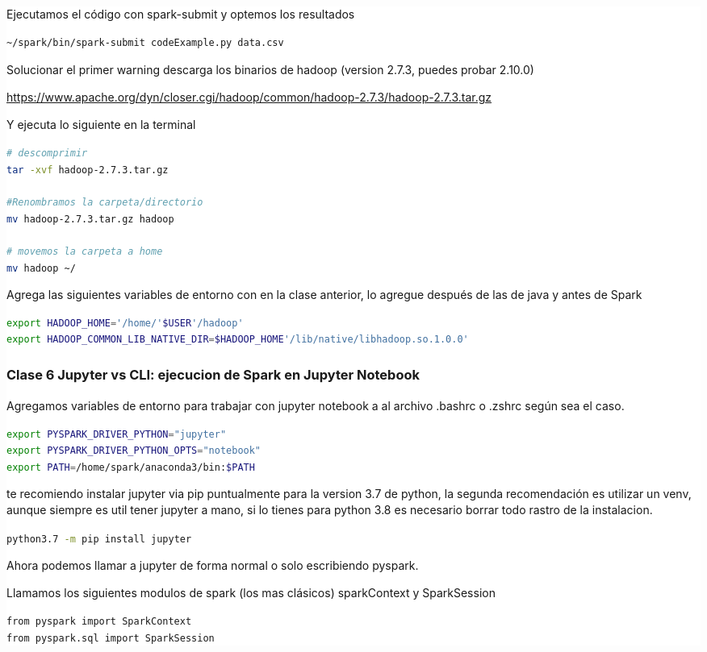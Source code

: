 Ejecutamos el código con spark-submit y optemos los resultados

```bash
~/spark/bin/spark-submit codeExample.py data.csv
```

Solucionar el primer warning descarga los binarios de hadoop (version 2.7.3, puedes probar 2.10.0)

<https://www.apache.org/dyn/closer.cgi/hadoop/common/hadoop-2.7.3/hadoop-2.7.3.tar.gz>

Y ejecuta lo siguiente en la terminal

```bash
# descomprimir
tar -xvf hadoop-2.7.3.tar.gz

#Renombramos la carpeta/directorio
mv hadoop-2.7.3.tar.gz hadoop

# movemos la carpeta a home
mv hadoop ~/
```

Agrega las siguientes variables de entorno con en la clase anterior, lo agregue después de las de java y antes de Spark

```bash
export HADOOP_HOME='/home/'$USER'/hadoop'
export HADOOP_COMMON_LIB_NATIVE_DIR=$HADOOP_HOME'/lib/native/libhadoop.so.1.0.0'
```

### Clase 6 Jupyter vs CLI: ejecucion de Spark en Jupyter Notebook

Agregamos variables de entorno para trabajar con jupyter notebook a al archivo .bashrc o .zshrc según sea el caso.

```bash
export PYSPARK_DRIVER_PYTHON="jupyter"
export PYSPARK_DRIVER_PYTHON_OPTS="notebook"
export PATH=/home/spark/anaconda3/bin:$PATH
```

te recomiendo instalar jupyter via pip puntualmente para la version 3.7 de python, la segunda recomendación es utilizar un venv, aunque siempre es util tener jupyter a mano, si lo tienes para python 3.8 es necesario borrar todo rastro de la instalacion.

```bash
python3.7 -m pip install jupyter
```

Ahora podemos llamar a jupyter de forma normal o solo escribiendo pyspark.

Llamamos los siguientes modulos de spark (los mas clásicos) sparkContext y SparkSession

```bash
from pyspark import SparkContext
from pyspark.sql import SparkSession
```
